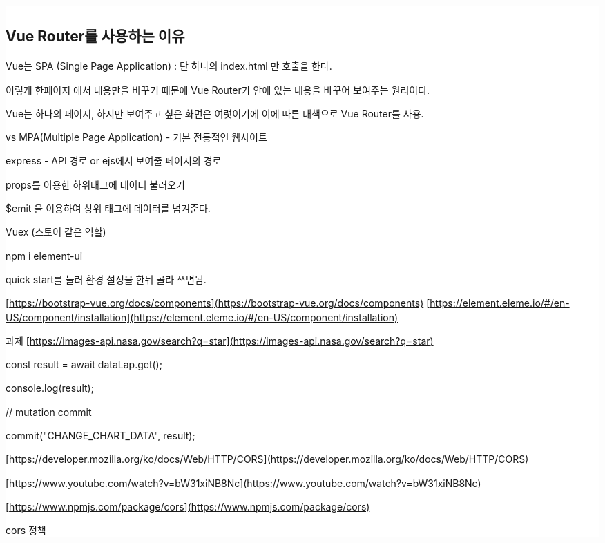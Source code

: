 
---


## Vue Router를 사용하는 이유


Vue는 SPA (Single Page Application) : 단 하나의 index.html 만  호출을 한다.


이렇게 한페이지 에서 내용만을 바꾸기 때문에 Vue Router가 안에 있는 내용을 바꾸어 보여주는 원리이다.


Vue는 하나의 페이지, 하지만 보여주고 싶은 화면은 여럿이기에 이에 따른 대책으로 Vue Router를 사용.


vs MPA(Multiple Page Application) - 기본 전통적인 웹사이트


express - API 경로 or ejs에서 보여줄 페이지의 경로


props를 이용한 하위태그에 데이터 불러오기


$emit 을 이용하여 상위 태그에 데이터를 넘겨준다.


Vuex (스토어 같은 역할)


npm i element-ui


quick start를 눌러 환경 설정을 한뒤 골라 쓰면됨.



[https://bootstrap-vue.org/docs/components](https://bootstrap-vue.org/docs/components)
[https://element.eleme.io/#/en-US/component/installation](https://element.eleme.io/#/en-US/component/installation)


과제
[https://images-api.nasa.gov/search?q=star](https://images-api.nasa.gov/search?q=star)


const result = await dataLap.get();


console.log(result);


// mutation commit


commit("CHANGE_CHART_DATA", result);


[https://developer.mozilla.org/ko/docs/Web/HTTP/CORS](https://developer.mozilla.org/ko/docs/Web/HTTP/CORS)


[https://www.youtube.com/watch?v=bW31xiNB8Nc](https://www.youtube.com/watch?v=bW31xiNB8Nc)


[https://www.npmjs.com/package/cors](https://www.npmjs.com/package/cors)


cors 정책
